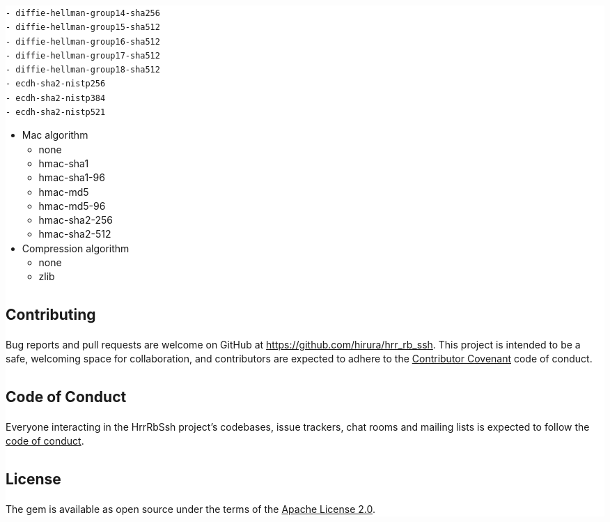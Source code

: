     - diffie-hellman-group14-sha256
    - diffie-hellman-group15-sha512
    - diffie-hellman-group16-sha512
    - diffie-hellman-group17-sha512
    - diffie-hellman-group18-sha512
    - ecdh-sha2-nistp256
    - ecdh-sha2-nistp384
    - ecdh-sha2-nistp521
- Mac algorithm
    - none
    - hmac-sha1
    - hmac-sha1-96
    - hmac-md5
    - hmac-md5-96
    - hmac-sha2-256
    - hmac-sha2-512
- Compression algorithm
    - none
    - zlib

## Contributing

Bug reports and pull requests are welcome on GitHub at https://github.com/hirura/hrr_rb_ssh. This project is intended to be a safe, welcoming space for collaboration, and contributors are expected to adhere to the [Contributor Covenant](http://contributor-covenant.org) code of conduct.

## Code of Conduct

Everyone interacting in the HrrRbSsh project’s codebases, issue trackers, chat rooms and mailing lists is expected to follow the [code of conduct](https://github.com/hirura/hrr_rb_ssh/blob/master/CODE_OF_CONDUCT.md).

## License

The gem is available as open source under the terms of the [Apache License 2.0](https://opensource.org/licenses/Apache-2.0).
